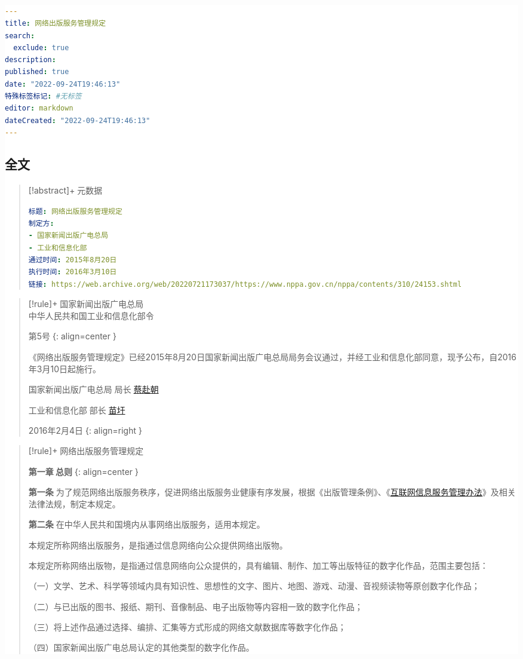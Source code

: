 ```yaml
---
title: 网络出版服务管理规定
search:
  exclude: true
description:
published: true
date: "2022-09-24T19:46:13"
特殊标签标记: #无标签
editor: markdown
dateCreated: "2022-09-24T19:46:13"
---
```


## 全文

> [!abstract]+ 元数据
>
> ```yaml
> 标题: 网络出版服务管理规定
> 制定方:
> - 国家新闻出版广电总局
> - 工业和信息化部
> 通过时间: 2015年8月20日
> 执行时间: 2016年3月10日
> 链接: https://web.archive.org/web/20220721173037/https://www.nppa.gov.cn/nppa/contents/310/24153.shtml
> ```

> [!rule]+ 国家新闻出版广电总局<br>中华人民共和国工业和信息化部令
>
> 第5号
> {: align=center }
>
> 《网络出版服务管理规定》已经2015年8月20日国家新闻出版广电总局局务会议通过，并经工业和信息化部同意，现予公布，自2016年3月10日起施行。
>
> 国家新闻出版广电总局 局长 [蔡赴朝](https://zh.wikipedia.org/wiki/蔡赴朝)
>
> 工业和信息化部 部长 [苗圩](https://zh.wikipedia.org/wiki/苗圩)
>
> 2016年2月4日
> {: align=right }

> [!rule]+ 网络出版服务管理规定
>
> **第一章 总则**
> {: align=center }
>
> **第一条** 为了规范网络出版服务秩序，促进网络出版服务业健康有序发展，根据《出版管理条例》、《[互联网信息服务管理办法](/rule/国务院/互联网信息服务管理办法.md)》及相关法律法规，制定本规定。
>
> **第二条** 在中华人民共和国境内从事网络出版服务，适用本规定。
>
> 本规定所称网络出版服务，是指通过信息网络向公众提供网络出版物。
>
> 本规定所称网络出版物，是指通过信息网络向公众提供的，具有编辑、制作、加工等出版特征的数字化作品，范围主要包括：
>
> （一）文学、艺术、科学等领域内具有知识性、思想性的文字、图片、地图、游戏、动漫、音视频读物等原创数字化作品；
>
> （二）与已出版的图书、报纸、期刊、音像制品、电子出版物等内容相一致的数字化作品；
>
> （三）将上述作品通过选择、编排、汇集等方式形成的网络文献数据库等数字化作品；
>
> （四）国家新闻出版广电总局认定的其他类型的数字化作品。

[^51667]: 尹琨, 《[国家新闻出版广电总局解读《网络出版服务管理规定》热点问题](https://web.archive.org/web/20160825165944/http://www.gov.cn/xinwen/2016-03/10/content_5051667.htm)》, 中央政府门户网站, 2016-03-10. (参照 2022-09-24).